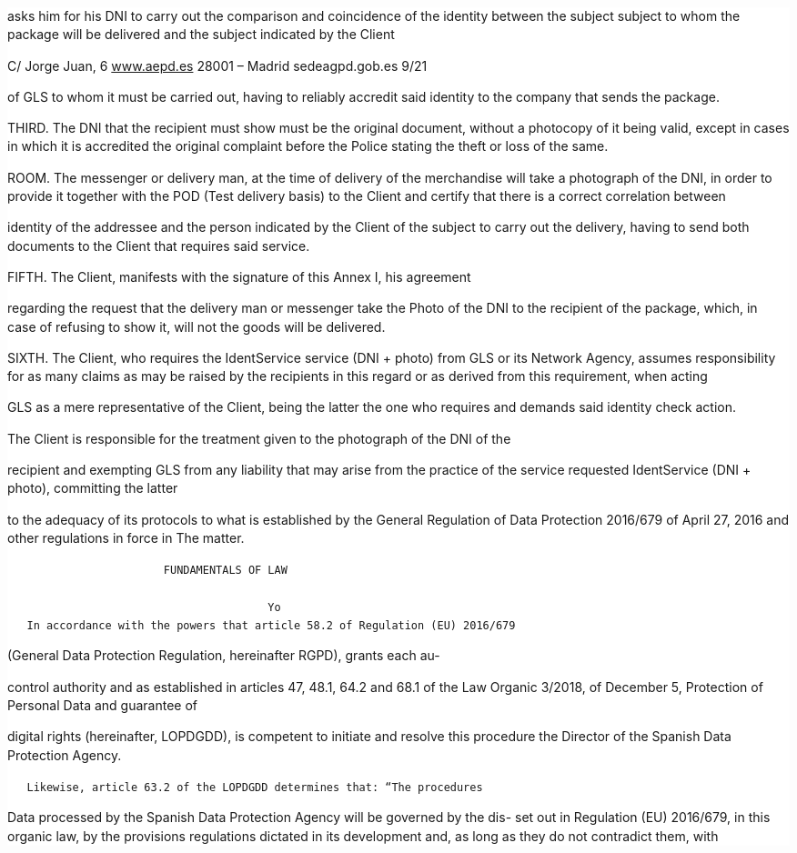  asks him for his DNI to carry out the comparison and coincidence of the identity between the subject
 subject to whom the package will be delivered and the subject indicated by the Client

C/ Jorge Juan, 6 www.aepd.es
28001 – Madrid sedeagpd.gob.es 9/21

 of GLS to whom it must be carried out, having to reliably accredit said
 identity to the company that sends the package.

 THIRD. The DNI that the recipient must show must be the original document,
 without a photocopy of it being valid, except in cases in which it is accredited
 the original complaint before the Police stating the theft or loss of the same.

 ROOM. The messenger or delivery man, at the time of delivery of the merchandise
 will take a photograph of the DNI, in order to provide it together with the POD (Test
 delivery basis) to the Client and certify that there is a correct correlation between

 identity of the addressee and the person indicated by the Client of the subject to carry out the
 delivery, having to send both documents to the Client that requires said service.

 FIFTH. The Client, manifests with the signature of this Annex I, his agreement

 regarding the request that the delivery man or messenger take the Photo of the DNI to the
 recipient of the package, which, in case of refusing to show it, will not
 the goods will be delivered.

 SIXTH. The Client, who requires the IdentService service (DNI + photo) from GLS or its Network
 Agency, assumes responsibility for as many claims as may be raised by the
 recipients in this regard or as derived from this requirement, when acting

 GLS as a mere representative of the Client, being the latter the one who requires and demands said
 identity check action.

 The Client is responsible for the treatment given to the photograph of the DNI of the

 recipient and exempting GLS from any liability that may arise from the
 practice of the service requested IdentService (DNI + photo), committing the latter

 to the adequacy of its protocols to what is established by the General Regulation of
 Data Protection 2016/679 of April 27, 2016 and other regulations in force in
 The matter.

                            FUNDAMENTALS OF LAW

                                            Yo
       In accordance with the powers that article 58.2 of Regulation (EU) 2016/679
(General Data Protection Regulation, hereinafter RGPD), grants each au-

control authority and as established in articles 47, 48.1, 64.2 and 68.1 of the Law
Organic 3/2018, of December 5, Protection of Personal Data and guarantee of

digital rights (hereinafter, LOPDGDD), is competent to initiate and resolve
this procedure the Director of the Spanish Data Protection Agency.

       Likewise, article 63.2 of the LOPDGDD determines that: “The procedures

Data processed by the Spanish Data Protection Agency will be governed by the dis-
set out in Regulation (EU) 2016/679, in this organic law, by the provisions
regulations dictated in its development and, as long as they do not contradict them, with
